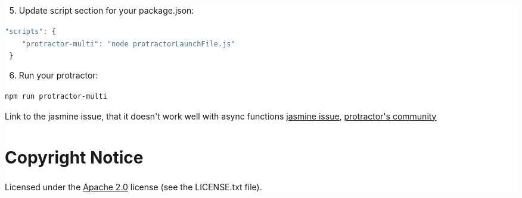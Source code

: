5. Update script section for your package.json:
```javascript
"scripts": {
    "protractor-multi": "node protractorLaunchFile.js"
 }
```

6. Run your protractor:
```bash
npm run protractor-multi
```

Link to the jasmine issue, that it doesn't work well with async functions
[jasmine issue](https://github.com/jasmine/jasmine/issues/842),
[protractor's community](https://github.com/angular/protractor/issues/1938)

# Copyright Notice
Licensed under the [Apache 2.0](https://www.apache.org/licenses/LICENSE-2.0.html)
license (see the LICENSE.txt file).


